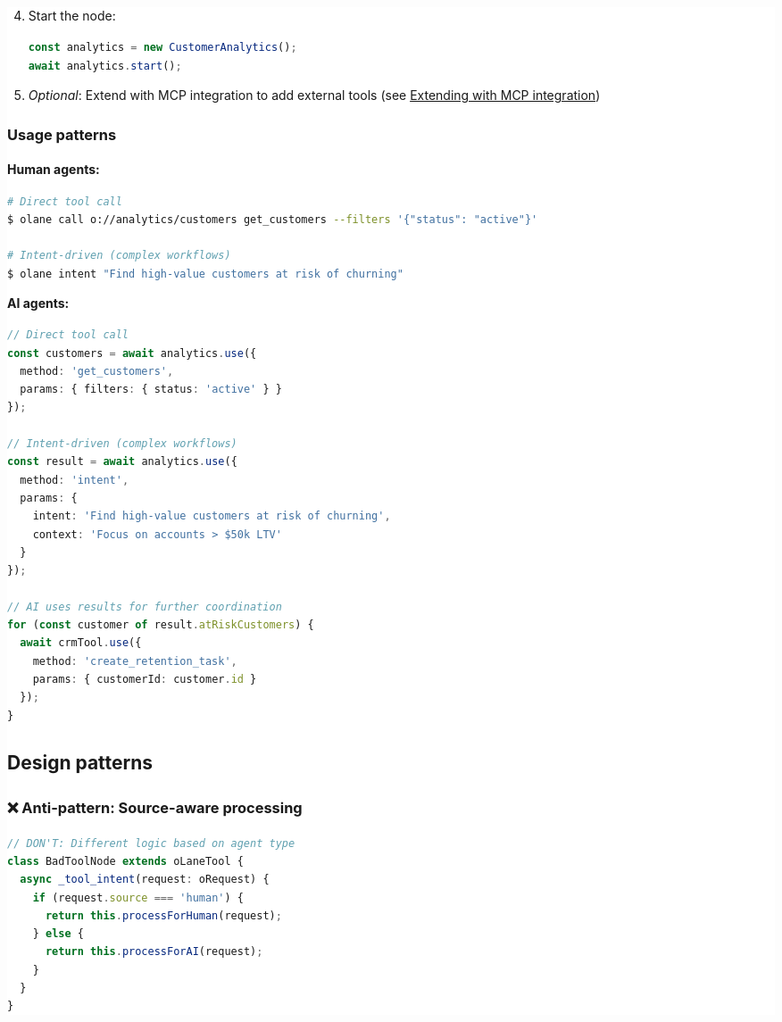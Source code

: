 4. Start the node:
   ```typescript
   const analytics = new CustomerAnalytics();
   await analytics.start();
   ```

5. *Optional*: Extend with MCP integration to add external tools (see [Extending with MCP integration](#extending-with-mcp-integration))

### Usage patterns

**Human agents:**
```bash
# Direct tool call
$ olane call o://analytics/customers get_customers --filters '{"status": "active"}'

# Intent-driven (complex workflows)
$ olane intent "Find high-value customers at risk of churning"
```

**AI agents:**
```typescript
// Direct tool call
const customers = await analytics.use({
  method: 'get_customers',
  params: { filters: { status: 'active' } }
});

// Intent-driven (complex workflows)
const result = await analytics.use({
  method: 'intent',
  params: {
    intent: 'Find high-value customers at risk of churning',
    context: 'Focus on accounts > $50k LTV'
  }
});

// AI uses results for further coordination
for (const customer of result.atRiskCustomers) {
  await crmTool.use({
    method: 'create_retention_task',
    params: { customerId: customer.id }
  });
}
```

## Design patterns

### ❌ Anti-pattern: Source-aware processing

```typescript
// DON'T: Different logic based on agent type
class BadToolNode extends oLaneTool {
  async _tool_intent(request: oRequest) {
    if (request.source === 'human') {
      return this.processForHuman(request);
    } else {
      return this.processForAI(request);
    }
  }
}
```

